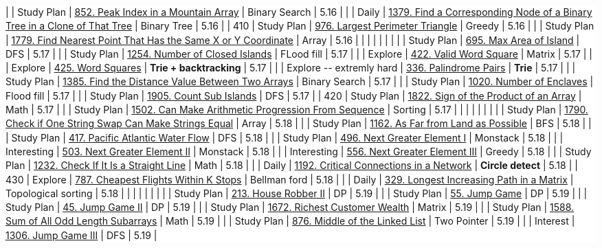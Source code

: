 |       | Study Plan               | [852. Peak Index in a Mountain Array](https://leetcode.com/problems/peak-index-in-a-mountain-array/) | Binary Search                      | 5.16 |
|       | Daily                    | [1379. Find a Corresponding Node of a Binary Tree in a Clone of That Tree](https://leetcode.com/problems/find-a-corresponding-node-of-a-binary-tree-in-a-clone-of-that-tree/) | Binary Tree                        | 5.16 |
| 410   | Study Plan               | [976. Largest Perimeter Triangle](https://leetcode.com/problems/largest-perimeter-triangle/) | Greedy                             | 5.16 |
|       | Study Plan               | [1779. Find Nearest Point That Has the Same X or Y Coordinate](https://leetcode.com/problems/find-nearest-point-that-has-the-same-x-or-y-coordinate) | Array                              | 5.16 |
|       |                          |                                                              |                                    |      |
|       | Study Plan               | [695. Max Area of Island](https://leetcode.com/problems/max-area-of-island/) | DFS                                | 5.17 |
|       | Study Plan               | [1254. Number of Closed Islands](https://leetcode.com/problems/number-of-closed-islands) | FLood fill                         | 5.17 |
|       | Explore                  | [422. Valid Word Square](https://leetcode.com/problems/valid-word-square) | Matrix                             | 5.17 |
|       | Explore                  | [425. Word Squares](https://leetcode.com/problems/word-squares) | **Trie + backtracking**            | 5.17 |
|       | Explore -- extremly hard | [336. Palindrome Pairs](https://leetcode.com/problems/palindrome-pairs) | **Trie**                           | 5.17 |
|       | Study Plan               | [1385. Find the Distance Value Between Two Arrays](https://leetcode.com/problems/find-the-distance-value-between-two-arrays) | Binary Search                      | 5.17 |
|       | Study Plan               | [1020. Number of Enclaves](https://leetcode.com/problems/number-of-enclaves/) | Flood fill                         | 5.17 |
|       | Study Plan               | [1905. Count Sub Islands](https://leetcode.com/problems/count-sub-islands) | DFS                                | 5.17 |
| 420   | Study Plan               | [1822. Sign of the Product of an Array](https://leetcode.com/problems/sign-of-the-product-of-an-array/) | Math                               | 5.17 |
|       | Study Plan               | [1502. Can Make Arithmetic Progression From Sequence](https://leetcode.com/problems/can-make-arithmetic-progression-from-sequence) | Sorting                            | 5.17 |
|       |                          |                                                              |                                    |      |
|       | Study Plan               | [1790. Check if One String Swap Can Make Strings Equal](https://leetcode.com/problems/check-if-one-string-swap-can-make-strings-equal) | Array                              | 5.18 |
|       | Study Plan               | [1162. As Far from Land as Possible](https://leetcode.com/problems/as-far-from-land-as-possible/) | BFS                                | 5.18 |
|       | Study Plan               | [417. Pacific Atlantic Water Flow](https://leetcode.com/problems/pacific-atlantic-water-flow/) | DFS                                | 5.18 |
|       | Study Plan               | [496. Next Greater Element I](https://leetcode.com/problems/next-greater-element-i/) | Monstack                           | 5.18 |
|       | Interesting              | [503. Next Greater Element II](https://leetcode.com/problems/next-greater-element-ii) | Monstack                           | 5.18 |
|       | Interesting              | [556. Next Greater Element III](https://leetcode.com/problems/next-greater-element-iii) | Greedy                             | 5.18 |
|       | Study Plan               | [1232. Check If It Is a Straight Line](https://leetcode.com/problems/check-if-it-is-a-straight-line) | Math                               | 5.18 |
|       | Daily                    | [1192. Critical Connections in a Network](https://leetcode.com/problems/critical-connections-in-a-network/) | **Circle detect**                  | 5.18 |
| 430   | Explore                  | [787. Cheapest Flights Within K Stops](https://leetcode.com/problems/cheapest-flights-within-k-stops) | Bellman ford                       | 5.18 |
|       | Daily                    | [329. Longest Increasing Path in a Matrix](https://leetcode.com/problems/longest-increasing-path-in-a-matrix/) | Topological sorting                | 5.18 |
|       |                          |                                                              |                                    |      |
|       | Study Plan               | [213. House Robber II](https://leetcode.com/problems/house-robber-ii/) | DP                                 | 5.19 |
|       | Study Plan               | [55. Jump Game](https://leetcode.com/problems/jump-game/)    | DP                                 | 5.19 |
|       | Study Plan               | [45. Jump Game II](https://leetcode.com/problems/jump-game-ii/) | DP                                 | 5.19 |
|       | Study Plan               | [1672. Richest Customer Wealth](https://leetcode.com/problems/richest-customer-wealth/) | Matrix                             | 5.19 |
|       | Study Plan               | [1588. Sum of All Odd Length Subarrays](https://leetcode.com/problems/sum-of-all-odd-length-subarrays/) | Math                               | 5.19 |
|       | Study Plan               | [876. Middle of the Linked List](https://leetcode.com/problems/middle-of-the-linked-list/) | Two Pointer                        | 5.19 |
|       | Interest                 | [1306. Jump Game III](https://leetcode.com/problems/jump-game-iii) | DFS                                | 5.19 |